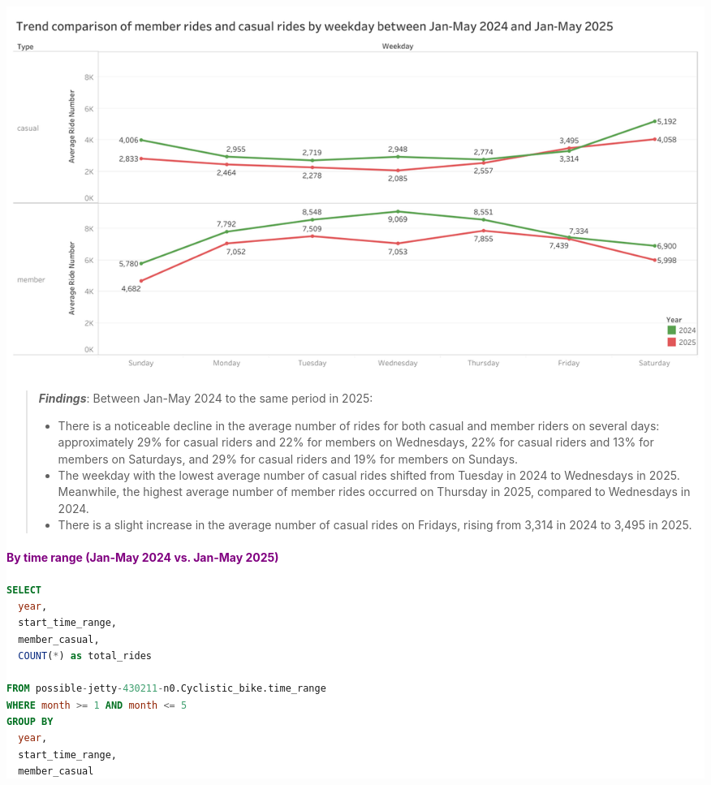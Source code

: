 ![DB10](images/Dashboard%2010.png)


>***Findings***:  Between Jan-May 2024 to the same period in 2025:  
>- There is a noticeable decline in the average number of rides for both casual and member riders on several days: approximately 29% for casual riders and 22% for members on Wednesdays, 22% for casual riders and 13% for members on Saturdays, and 29% for casual riders and 19% for members on Sundays.
>- The weekday with the lowest average number of casual rides shifted from Tuesday in 2024 to Wednesdays in 2025. Meanwhile, the highest average number of member rides occurred on Thursday in 2025, compared to Wednesdays in 2024.
>- There is a slight increase in the average number of casual rides on Fridays, rising from 3,314 in 2024 to 3,495 in 2025.


#### <span style="color: purple;"> By time range (Jan-May 2024 vs. Jan-May 2025)
```sql 
SELECT
  year,
  start_time_range,
  member_casual,
  COUNT(*) as total_rides

FROM possible-jetty-430211-n0.Cyclistic_bike.time_range
WHERE month >= 1 AND month <= 5
GROUP BY 
  year, 
  start_time_range, 
  member_casual
```